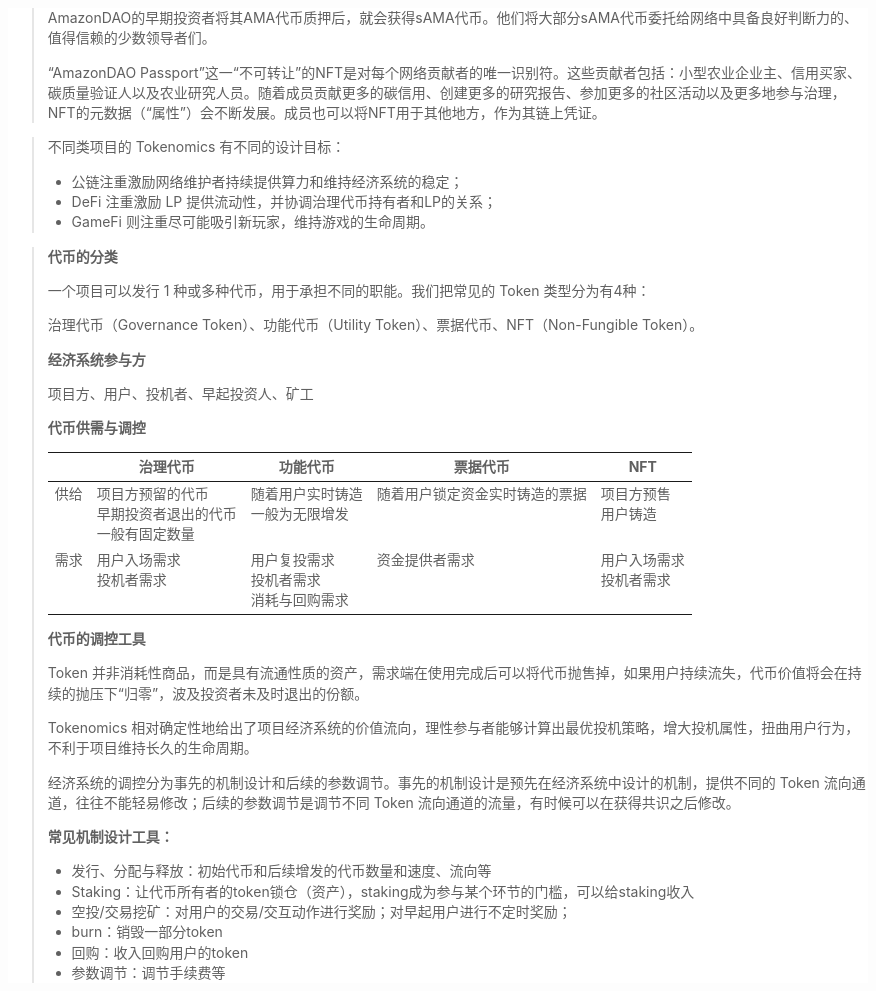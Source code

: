 >
> AmazonDAO的早期投资者将其AMA代币质押后，就会获得sAMA代币。他们将大部分sAMA代币委托给网络中具备良好判断力的、值得信赖的少数领导者们。
>
> “AmazonDAO Passport”这一“不可转让”的NFT是对每个网络贡献者的唯一识别符。这些贡献者包括：小型农业企业主、信用买家、碳质量验证人以及农业研究人员。随着成员贡献更多的碳信用、创建更多的研究报告、参加更多的社区活动以及更多地参与治理，NFT的元数据（“属性”）会不断发展。成员也可以将NFT用于其他地方，作为其链上凭证。



> 不同类项目的 Tokenomics 有不同的设计目标：
>
> - 公链注重激励网络维护者持续提供算力和维持经济系统的稳定；
> - DeFi 注重激励 LP 提供流动性，并协调治理代币持有者和LP的关系；
> - GameFi 则注重尽可能吸引新玩家，维持游戏的生命周期。

> **代币的分类**
>
> 一个项目可以发行 1 种或多种代币，用于承担不同的职能。我们把常见的 Token 类型分为有4种：
>
> 治理代币（Governance Token）、功能代币（Utility Token）、票据代币、NFT（Non-Fungible Token）。
>
> **经济系统参与方**
>
> 项目方、用户、投机者、早起投资人、矿工
>
> **代币供需与调控**
>
> |      | 治理代币                                                     | 功能代币                                         | 票据代币                       | NFT                          |
> | ---- | ------------------------------------------------------------ | ------------------------------------------------ | ------------------------------ | ---------------------------- |
> | 供给 | 项目方预留的代币<br />早期投资者退出的代币<br />一般有固定数量 | 随着用户实时铸造<br />一般为无限增发             | 随着用户锁定资金实时铸造的票据 | 项目方预售<br />用户铸造     |
> | 需求 | 用户入场需求<br />投机者需求                                 | 用户复投需求<br />投机者需求<br />消耗与回购需求 | 资金提供者需求                 | 用户入场需求<br />投机者需求 |
>
> **代币的调控工具**
>
> Token 并非消耗性商品，而是具有流通性质的资产，需求端在使用完成后可以将代币抛售掉，如果用户持续流失，代币价值将会在持续的抛压下“归零”，波及投资者未及时退出的份额。
>
> Tokenomics 相对确定性地给出了项目经济系统的价值流向，理性参与者能够计算出最优投机策略，增大投机属性，扭曲用户行为，不利于项目维持长久的生命周期。
>
> 经济系统的调控分为事先的机制设计和后续的参数调节。事先的机制设计是预先在经济系统中设计的机制，提供不同的 Token 流向通道，往往不能轻易修改；后续的参数调节是调节不同 Token 流向通道的流量，有时候可以在获得共识之后修改。
>
> **常见机制设计工具：**
>
> - 发行、分配与释放：初始代币和后续增发的代币数量和速度、流向等
> - Staking：让代币所有者的token锁仓（资产），staking成为参与某个环节的门槛，可以给staking收入
> - 空投/交易挖矿：对用户的交易/交互动作进行奖励；对早起用户进行不定时奖励；
> - burn：销毁一部分token
> - 回购：收入回购用户的token
> - 参数调节：调节手续费等
